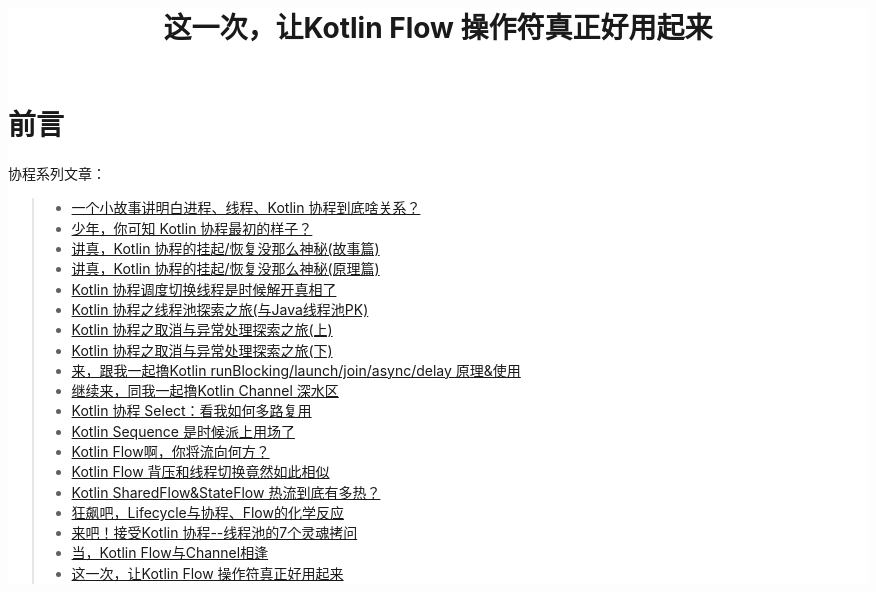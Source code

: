 ﻿---
title: '这一次，让Kotlin Flow 操作符真正好用起来'
excerpt: ''
classes: wide
categories:
  - 编程语言
tags:
  - Kotlin
---

# 前言

协程系列文章：

> * [一个小故事讲明白进程、线程、Kotlin 协程到底啥关系？](https://juejin.cn/post/7108651566806073380 "https://juejin.cn/post/7108651566806073380")
> * [少年，你可知 Kotlin 协程最初的样子？](https://juejin.cn/post/7109410972653060109 "https://juejin.cn/post/7109410972653060109")
> * [讲真，Kotlin 协程的挂起/恢复没那么神秘(故事篇)](https://juejin.cn/post/7110143508513554440 "https://juejin.cn/post/7110143508513554440")
> * [讲真，Kotlin 协程的挂起/恢复没那么神秘(原理篇)](https://juejin.cn/post/7111246680338464804 "https://juejin.cn/post/7111246680338464804")
> * [Kotlin 协程调度切换线程是时候解开真相了](https://juejin.cn/post/7113706345190129700 "https://juejin.cn/post/7113706345190129700")
> * [Kotlin 协程之线程池探索之旅(与Java线程池PK)](https://juejin.cn/post/7114968347325759501 "https://juejin.cn/post/7114968347325759501")
> * [Kotlin 协程之取消与异常处理探索之旅(上)](https://juejin.cn/post/7127923407001223175 "https://juejin.cn/post/7127923407001223175")
> * [Kotlin 协程之取消与异常处理探索之旅(下)](https://juejin.cn/post/7128218056882389028 "https://juejin.cn/post/7128218056882389028")
> * [来，跟我一起撸Kotlin runBlocking/launch/join/async/delay 原理&使用](https://juejin.cn/post/7128961903220490270 "https://juejin.cn/post/7128961903220490270")
> * [继续来，同我一起撸Kotlin Channel 深水区](https://juejin.cn/post/7139468247119691807 "https://juejin.cn/post/7139468247119691807")
> * [Kotlin 协程 Select：看我如何多路复用](https://juejin.cn/post/7142083646822809607 "https://juejin.cn/post/7142083646822809607")
> * [Kotlin Sequence 是时候派上用场了](https://juejin.cn/post/7160910310100992014 "https://juejin.cn/post/7160910310100992014")
> * [Kotlin Flow啊，你将流向何方？](https://juejin.cn/post/7168511169781563428 "https://juejin.cn/post/7168511169781563428")
> * [Kotlin Flow 背压和线程切换竟然如此相似](https://juejin.cn/post/7172957388348063780 "https://juejin.cn/post/7172957388348063780")
> * [Kotlin SharedFlow&StateFlow 热流到底有多热？](https://juejin.cn/post/7195569817940164668 "https://juejin.cn/post/7195569817940164668")
> * [狂飙吧，Lifecycle与协程、Flow的化学反应](https://juejin.cn/post/7202987088153018425 "https://juejin.cn/post/7202987088153018425")
> * [来吧！接受Kotlin 协程--线程池的7个灵魂拷问](https://juejin.cn/post/7207078219215962170 "https://juejin.cn/post/7207078219215962170")
> * [当，Kotlin Flow与Channel相逢](https://juejin.cn/post/7224145268740325435 "https://juejin.cn/post/7224145268740325435")
> * [这一次，让Kotlin Flow 操作符真正好用起来](https://juejin.cn/post/7226933611265605669 "https://juejin.cn/post/7226933611265605669")
